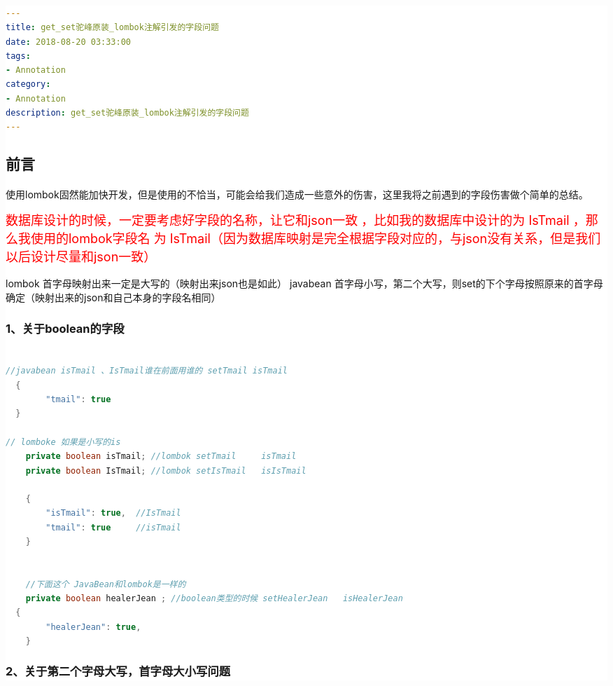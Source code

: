 ```yaml
---
title: get_set驼峰原装_lombok注解引发的字段问题
date: 2018-08-20 03:33:00
tags: 
- Annotation
category: 
- Annotation
description: get_set驼峰原装_lombok注解引发的字段问题
---
```



## 前言

使用lombok固然能加快开发，但是使用的不恰当，可能会给我们造成一些意外的伤害，这里我将之前遇到的字段伤害做个简单的总结。

<font  color="red" size="4">数据库设计的时候，一定要考虑好字段的名称，让它和json一致 ，比如我的数据库中设计的为 IsTmail ，那么我使用的lombok字段名 为 IsTmail（因为数据库映射是完全根据字段对应的，与json没有关系，但是我们以后设计尽量和json一致） </font><br/>


lombok 首字母映射出来一定是大写的（映射出来json也是如此）
javabean 首字母小写，第二个大写，则set的下个字母按照原来的首字母确定（映射出来的json和自己本身的字段名相同）


### 1、关于boolean的字段



```java

//javabean isTmail 、IsTmail谁在前面用谁的 setTmail isTmail
  {
        "tmail": true
  }
   
// lomboke 如果是小写的is
	private boolean isTmail; //lombok setTmail     isTmail
	private boolean IsTmail; //lombok setIsTmail   isIsTmail
	
	{
		"isTmail": true,  //IsTmail
		"tmail": true     //isTmail
	}
	
	
	//下面这个 JavaBean和lombok是一样的
	private boolean healerJean ; //boolean类型的时候 setHealerJean   isHealerJean
  {
		"healerJean": true,
	}

```

### 2、关于第二个字母大写，首字母大小写问题
